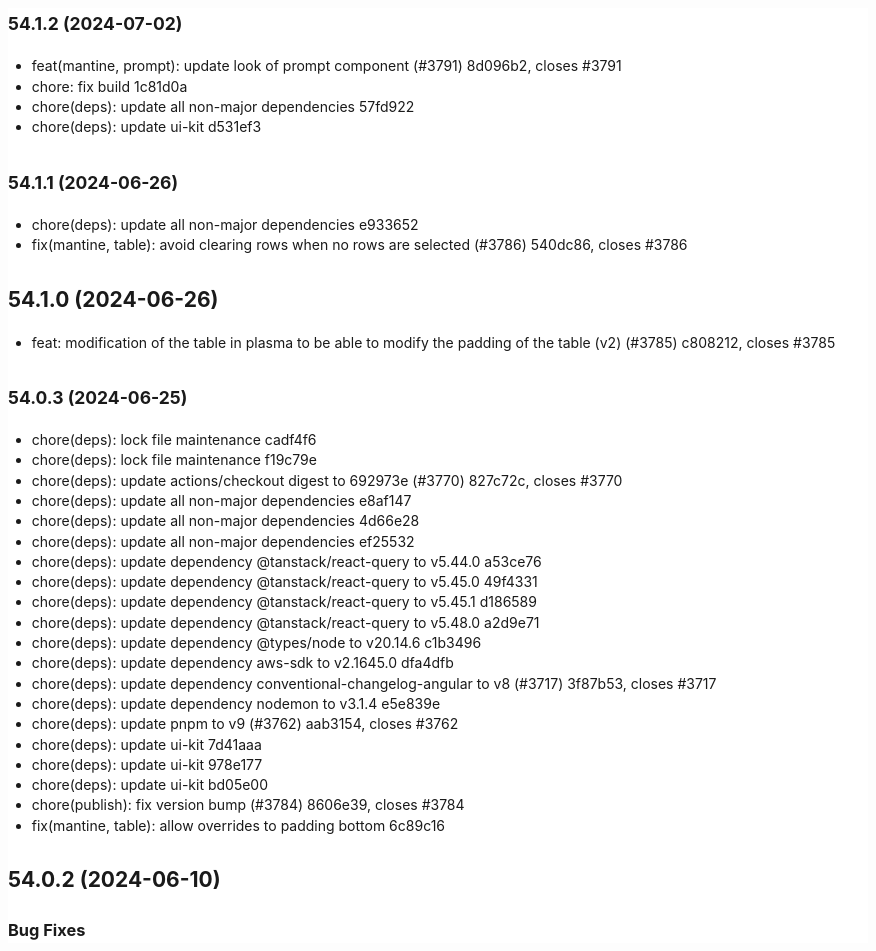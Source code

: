 

## <small>54.1.2 (2024-07-02)</small>

* feat(mantine, prompt): update look of prompt component (#3791) 8d096b2, closes #3791
* chore: fix build 1c81d0a
* chore(deps): update all non-major dependencies 57fd922
* chore(deps): update ui-kit d531ef3



## <small>54.1.1 (2024-06-26)</small>

* chore(deps): update all non-major dependencies e933652
* fix(mantine, table): avoid clearing rows when no rows are selected (#3786) 540dc86, closes #3786



## 54.1.0 (2024-06-26)

* feat: modification of the table in plasma to be able to modify the padding of the table (v2) (#3785) c808212, closes #3785



## <small>54.0.3 (2024-06-25)</small>

* chore(deps): lock file maintenance cadf4f6
* chore(deps): lock file maintenance f19c79e
* chore(deps): update actions/checkout digest to 692973e (#3770) 827c72c, closes #3770
* chore(deps): update all non-major dependencies e8af147
* chore(deps): update all non-major dependencies 4d66e28
* chore(deps): update all non-major dependencies ef25532
* chore(deps): update dependency @tanstack/react-query to v5.44.0 a53ce76
* chore(deps): update dependency @tanstack/react-query to v5.45.0 49f4331
* chore(deps): update dependency @tanstack/react-query to v5.45.1 d186589
* chore(deps): update dependency @tanstack/react-query to v5.48.0 a2d9e71
* chore(deps): update dependency @types/node to v20.14.6 c1b3496
* chore(deps): update dependency aws-sdk to v2.1645.0 dfa4dfb
* chore(deps): update dependency conventional-changelog-angular to v8 (#3717) 3f87b53, closes #3717
* chore(deps): update dependency nodemon to v3.1.4 e5e839e
* chore(deps): update pnpm to v9 (#3762) aab3154, closes #3762
* chore(deps): update ui-kit 7d41aaa
* chore(deps): update ui-kit 978e177
* chore(deps): update ui-kit bd05e00
* chore(publish): fix version bump (#3784) 8606e39, closes #3784
* fix(mantine, table): allow overrides to padding bottom 6c89c16



## 54.0.2 (2024-06-10)


### Bug Fixes
